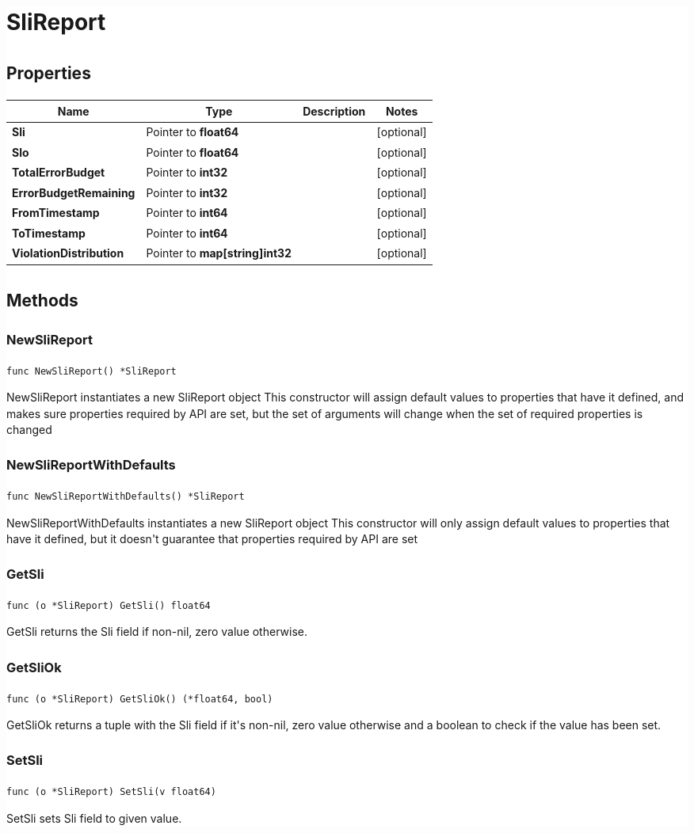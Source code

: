# SliReport

## Properties

Name | Type | Description | Notes
------------ | ------------- | ------------- | -------------
**Sli** | Pointer to **float64** |  | [optional] 
**Slo** | Pointer to **float64** |  | [optional] 
**TotalErrorBudget** | Pointer to **int32** |  | [optional] 
**ErrorBudgetRemaining** | Pointer to **int32** |  | [optional] 
**FromTimestamp** | Pointer to **int64** |  | [optional] 
**ToTimestamp** | Pointer to **int64** |  | [optional] 
**ViolationDistribution** | Pointer to **map[string]int32** |  | [optional] 

## Methods

### NewSliReport

`func NewSliReport() *SliReport`

NewSliReport instantiates a new SliReport object
This constructor will assign default values to properties that have it defined,
and makes sure properties required by API are set, but the set of arguments
will change when the set of required properties is changed

### NewSliReportWithDefaults

`func NewSliReportWithDefaults() *SliReport`

NewSliReportWithDefaults instantiates a new SliReport object
This constructor will only assign default values to properties that have it defined,
but it doesn't guarantee that properties required by API are set

### GetSli

`func (o *SliReport) GetSli() float64`

GetSli returns the Sli field if non-nil, zero value otherwise.

### GetSliOk

`func (o *SliReport) GetSliOk() (*float64, bool)`

GetSliOk returns a tuple with the Sli field if it's non-nil, zero value otherwise
and a boolean to check if the value has been set.

### SetSli

`func (o *SliReport) SetSli(v float64)`

SetSli sets Sli field to given value.

